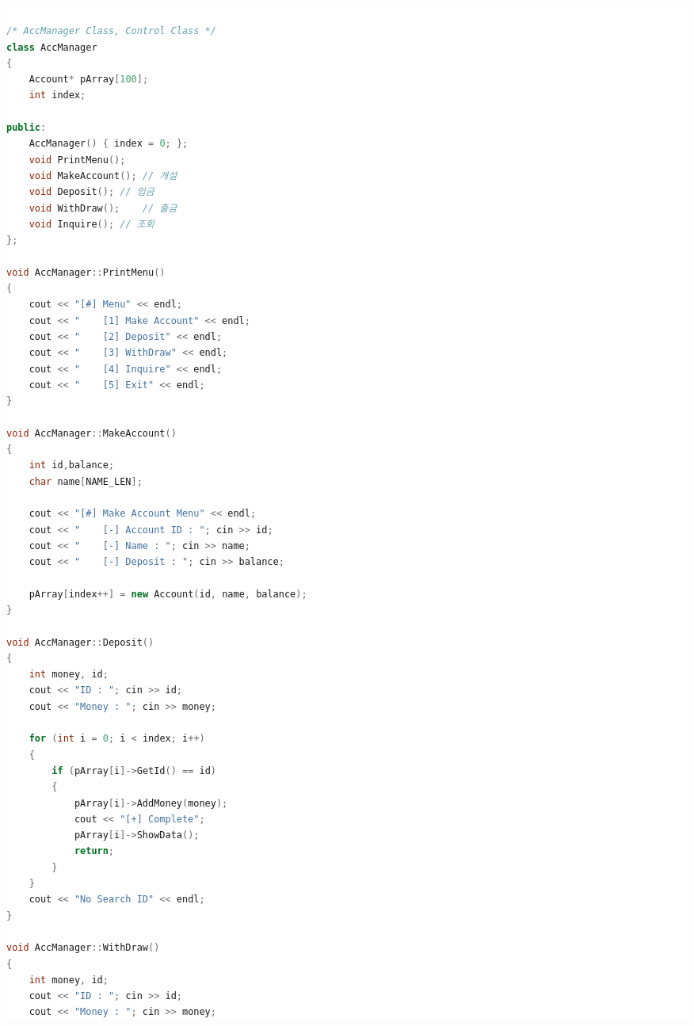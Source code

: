 ```c++

/* AccManager Class, Control Class */
class AccManager
{
	Account* pArray[100];
	int index;

public:
	AccManager() { index = 0; };
	void PrintMenu();
	void MakeAccount();	// 개설
	void Deposit();	// 입금
	void WithDraw();	// 출금
	void Inquire();	// 조회
};

void AccManager::PrintMenu()
{
	cout << "[#] Menu" << endl;
	cout << "    [1] Make Account" << endl;
	cout << "    [2] Deposit" << endl;
	cout << "    [3] WithDraw" << endl;
	cout << "    [4] Inquire" << endl;
	cout << "    [5] Exit" << endl;
}

void AccManager::MakeAccount()
{
	int id,balance;
	char name[NAME_LEN];
	
	cout << "[#] Make Account Menu" << endl;
	cout << "    [-] Account ID : "; cin >> id;
	cout << "    [-] Name : "; cin >> name;
	cout << "    [-] Deposit : "; cin >> balance;

	pArray[index++] = new Account(id, name, balance);
}

void AccManager::Deposit()
{
	int money, id;
	cout << "ID : "; cin >> id;
	cout << "Money : "; cin >> money;

	for (int i = 0; i < index; i++)
	{
		if (pArray[i]->GetId() == id)
		{
			pArray[i]->AddMoney(money);
			cout << "[+] Complete";
			pArray[i]->ShowData();
			return;
		}
	}
	cout << "No Search ID" << endl;
}

void AccManager::WithDraw()
{
	int money, id;
	cout << "ID : "; cin >> id;
	cout << "Money : "; cin >> money;
```